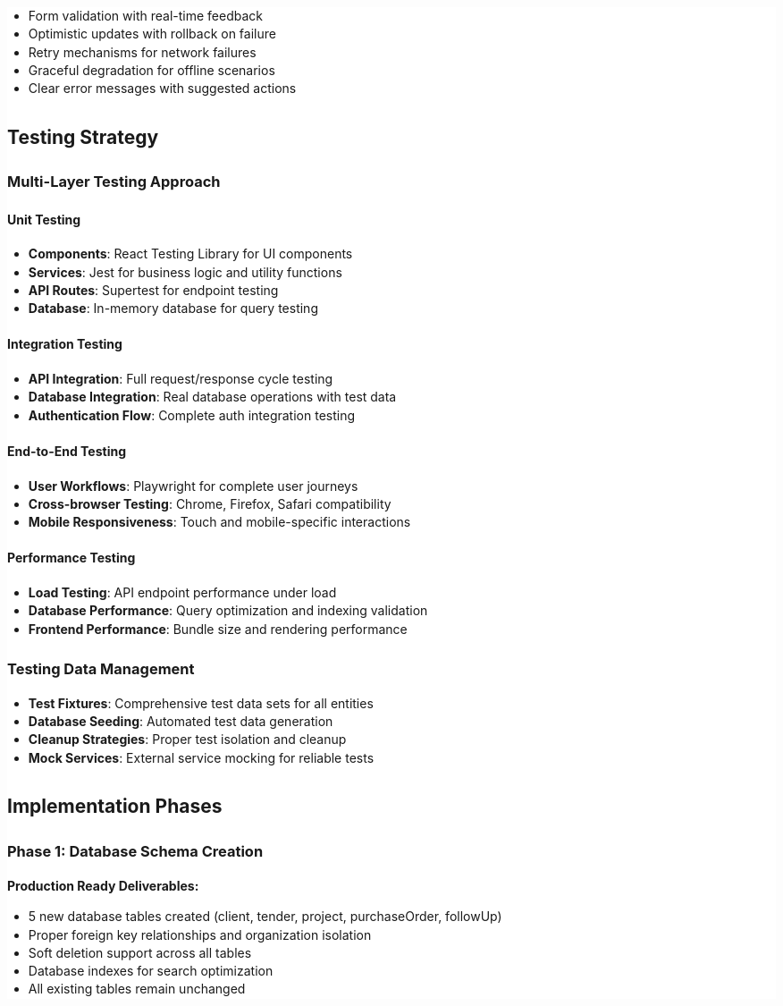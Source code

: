- Form validation with real-time feedback
- Optimistic updates with rollback on failure
- Retry mechanisms for network failures
- Graceful degradation for offline scenarios
- Clear error messages with suggested actions

## Testing Strategy

### Multi-Layer Testing Approach

#### Unit Testing

- **Components**: React Testing Library for UI components
- **Services**: Jest for business logic and utility functions
- **API Routes**: Supertest for endpoint testing
- **Database**: In-memory database for query testing

#### Integration Testing

- **API Integration**: Full request/response cycle testing
- **Database Integration**: Real database operations with test data
- **Authentication Flow**: Complete auth integration testing

#### End-to-End Testing

- **User Workflows**: Playwright for complete user journeys
- **Cross-browser Testing**: Chrome, Firefox, Safari compatibility
- **Mobile Responsiveness**: Touch and mobile-specific interactions

#### Performance Testing

- **Load Testing**: API endpoint performance under load
- **Database Performance**: Query optimization and indexing validation
- **Frontend Performance**: Bundle size and rendering performance

### Testing Data Management

- **Test Fixtures**: Comprehensive test data sets for all entities
- **Database Seeding**: Automated test data generation
- **Cleanup Strategies**: Proper test isolation and cleanup
- **Mock Services**: External service mocking for reliable tests

## Implementation Phases

### Phase 1: Database Schema Creation

**Production Ready Deliverables:**

- 5 new database tables created (client, tender, project, purchaseOrder, followUp)
- Proper foreign key relationships and organization isolation
- Soft deletion support across all tables
- Database indexes for search optimization
- All existing tables remain unchanged
